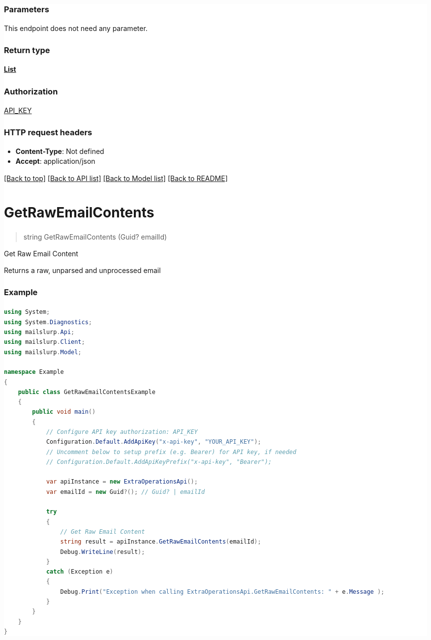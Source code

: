 ### Parameters
This endpoint does not need any parameter.

### Return type

[**List<Inbox>**](Inbox.md)

### Authorization

[API_KEY](../README.md#API_KEY)

### HTTP request headers

 - **Content-Type**: Not defined
 - **Accept**: application/json

[[Back to top]](#) [[Back to API list]](../README.md#documentation-for-api-endpoints) [[Back to Model list]](../README.md#documentation-for-models) [[Back to README]](../README.md)

<a name="getrawemailcontents"></a>
# **GetRawEmailContents**
> string GetRawEmailContents (Guid? emailId)

Get Raw Email Content

Returns a raw, unparsed and unprocessed email

### Example
```csharp
using System;
using System.Diagnostics;
using mailslurp.Api;
using mailslurp.Client;
using mailslurp.Model;

namespace Example
{
    public class GetRawEmailContentsExample
    {
        public void main()
        {
            // Configure API key authorization: API_KEY
            Configuration.Default.AddApiKey("x-api-key", "YOUR_API_KEY");
            // Uncomment below to setup prefix (e.g. Bearer) for API key, if needed
            // Configuration.Default.AddApiKeyPrefix("x-api-key", "Bearer");

            var apiInstance = new ExtraOperationsApi();
            var emailId = new Guid?(); // Guid? | emailId

            try
            {
                // Get Raw Email Content
                string result = apiInstance.GetRawEmailContents(emailId);
                Debug.WriteLine(result);
            }
            catch (Exception e)
            {
                Debug.Print("Exception when calling ExtraOperationsApi.GetRawEmailContents: " + e.Message );
            }
        }
    }
}
```